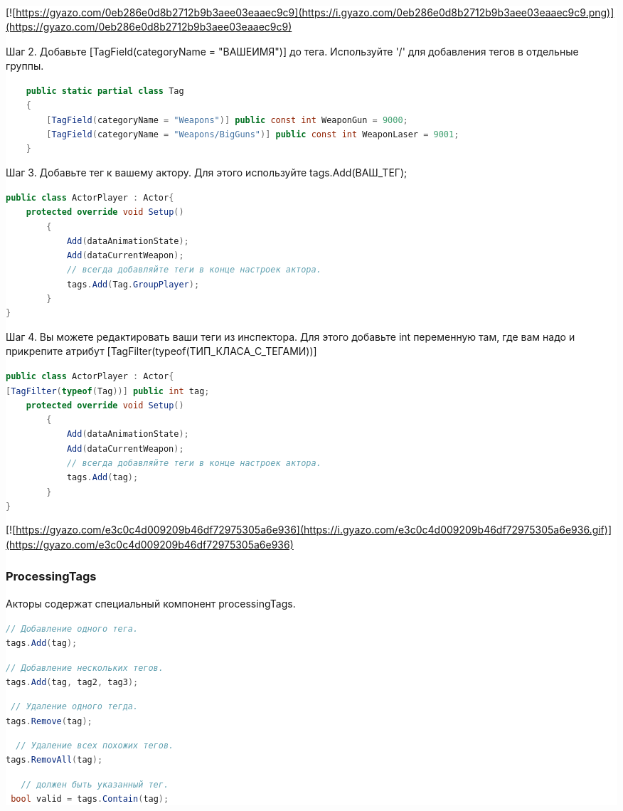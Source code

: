 [![https://gyazo.com/0eb286e0d8b2712b9b3aee03eaaec9c9](https://i.gyazo.com/0eb286e0d8b2712b9b3aee03eaaec9c9.png)](https://gyazo.com/0eb286e0d8b2712b9b3aee03eaaec9c9)

Шаг 2.
Добавьте [TagField(categoryName = "ВАШЕИМЯ")] до тега. Используйте '/' для добавления тегов в отдельные группы.
```csharp
	public static partial class Tag
	{
		[TagField(categoryName = "Weapons")] public const int WeaponGun = 9000;
		[TagField(categoryName = "Weapons/BigGuns")] public const int WeaponLaser = 9001;
	}
```
Шаг 3.
Добавьте тег к вашему актору. Для этого используйте tags.Add(ВАШ_ТЕГ);
```csharp
public class ActorPlayer : Actor{
	protected override void Setup()
		{
			Add(dataAnimationState);
			Add(dataCurrentWeapon);
			// всегда добавляйте теги в конце настроек актора.
			tags.Add(Tag.GroupPlayer);
		}
}
```
Шаг 4.
Вы можете редактировать ваши теги из инспектора. Для этого добавьте int переменную там, где вам надо и прикрепите атрибут
[TagFilter(typeof(ТИП_КЛАСА_С_ТЕГАМИ))]

```csharp
public class ActorPlayer : Actor{
[TagFilter(typeof(Tag))] public int tag;
	protected override void Setup()
		{
			Add(dataAnimationState);
			Add(dataCurrentWeapon);
			// всегда добавляйте теги в конце настроек актора.
			tags.Add(tag);
		}
}
```
[![https://gyazo.com/e3c0c4d009209b46df72975305a6e936](https://i.gyazo.com/e3c0c4d009209b46df72975305a6e936.gif)](https://gyazo.com/e3c0c4d009209b46df72975305a6e936) 
 
 ### ProcessingTags
 Акторы содержат специальный компонент processingTags. 
 
 ```csharp
 // Добавление одного тега.
 tags.Add(tag);
```
 ```csharp
 // Добавление нескольких тегов.
 tags.Add(tag, tag2, tag3);
```
 ```csharp
  // Удаление одного тегда.
 tags.Remove(tag);
```
 ```csharp
   // Удаление всех похожих тегов.
 tags.RemovAll(tag);
```
```csharp
   // должен быть указанный тег.
 bool valid = tags.Contain(tag);
```